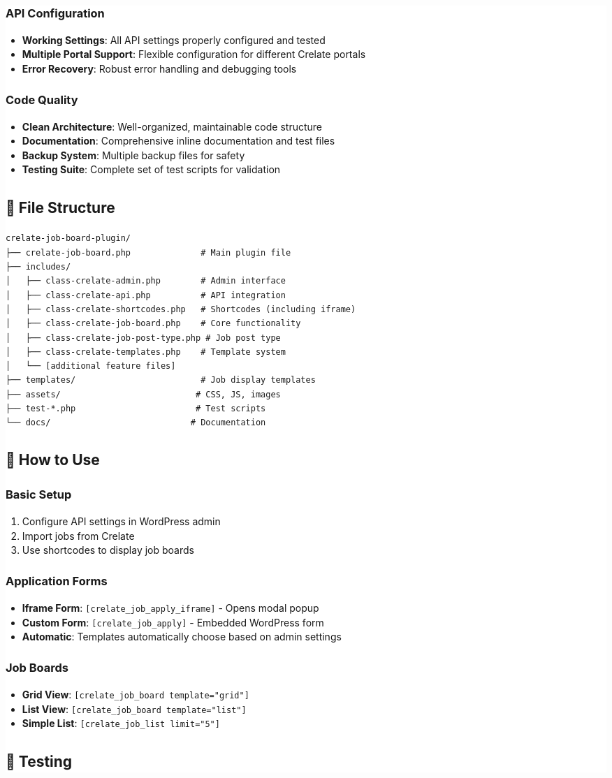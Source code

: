 ### **API Configuration**
- **Working Settings**: All API settings properly configured and tested
- **Multiple Portal Support**: Flexible configuration for different Crelate portals
- **Error Recovery**: Robust error handling and debugging tools

### **Code Quality**
- **Clean Architecture**: Well-organized, maintainable code structure
- **Documentation**: Comprehensive inline documentation and test files
- **Backup System**: Multiple backup files for safety
- **Testing Suite**: Complete set of test scripts for validation

## 📁 **File Structure**

```
crelate-job-board-plugin/
├── crelate-job-board.php              # Main plugin file
├── includes/
│   ├── class-crelate-admin.php        # Admin interface
│   ├── class-crelate-api.php          # API integration
│   ├── class-crelate-shortcodes.php   # Shortcodes (including iframe)
│   ├── class-crelate-job-board.php    # Core functionality
│   ├── class-crelate-job-post-type.php # Job post type
│   ├── class-crelate-templates.php    # Template system
│   └── [additional feature files]
├── templates/                         # Job display templates
├── assets/                           # CSS, JS, images
├── test-*.php                        # Test scripts
└── docs/                            # Documentation
```

## 🚀 **How to Use**

### **Basic Setup**
1. Configure API settings in WordPress admin
2. Import jobs from Crelate
3. Use shortcodes to display job boards

### **Application Forms**
- **Iframe Form**: `[crelate_job_apply_iframe]` - Opens modal popup
- **Custom Form**: `[crelate_job_apply]` - Embedded WordPress form
- **Automatic**: Templates automatically choose based on admin settings

### **Job Boards**
- **Grid View**: `[crelate_job_board template="grid"]`
- **List View**: `[crelate_job_board template="list"]`
- **Simple List**: `[crelate_job_list limit="5"]`

## 🧪 **Testing**
